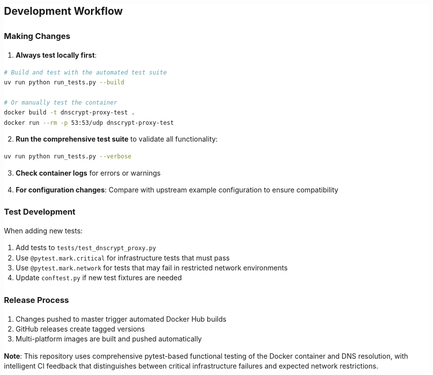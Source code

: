 ## Development Workflow

### Making Changes
1. **Always test locally first**:
```bash
# Build and test with the automated test suite  
uv run python run_tests.py --build

# Or manually test the container
docker build -t dnscrypt-proxy-test .
docker run --rm -p 53:53/udp dnscrypt-proxy-test
```

2. **Run the comprehensive test suite** to validate all functionality:
```bash
uv run python run_tests.py --verbose
```

3. **Check container logs** for errors or warnings

4. **For configuration changes**: Compare with upstream example configuration to ensure compatibility

### Test Development
When adding new tests:
1. Add tests to `tests/test_dnscrypt_proxy.py` 
2. Use `@pytest.mark.critical` for infrastructure tests that must pass
3. Use `@pytest.mark.network` for tests that may fail in restricted network environments
4. Update `conftest.py` if new test fixtures are needed

### Release Process
1. Changes pushed to master trigger automated Docker Hub builds
2. GitHub releases create tagged versions  
3. Multi-platform images are built and pushed automatically

**Note**: This repository uses comprehensive pytest-based functional testing of the Docker container and DNS resolution, with intelligent CI feedback that distinguishes between critical infrastructure failures and expected network restrictions.